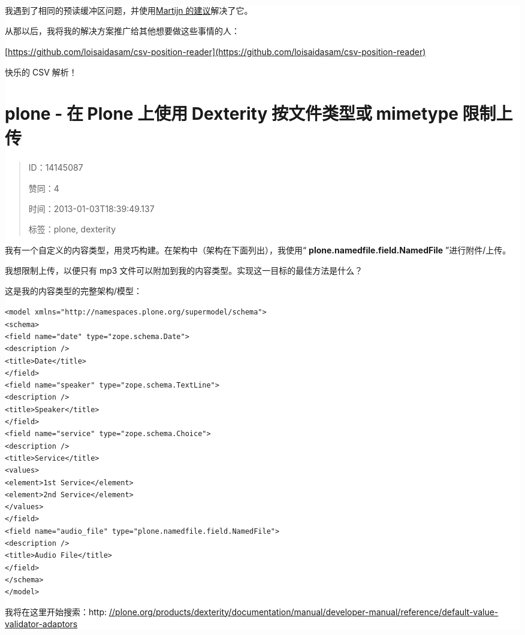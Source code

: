 我遇到了相同的预读缓冲区问题，并使用[Martijn 的建议](https://stackoverflow.com/questions/14145082/file-tell-inconsistency/14145118#14145118)解决了它。

从那以后，我将我的解决方案推广给其他想要做这些事情的人：

[https://github.com/loisaidasam/csv-position-reader](https://github.com/loisaidasam/csv-position-reader)

快乐的 CSV 解析！

# plone - 在 Plone 上使用 Dexterity 按文件类型或 mimetype 限制上传

> ID：14145087
> 
> 赞同：4
> 
> 时间：2013-01-03T18:39:49.137
> 
> 标签：plone, dexterity

我有一个自定义的内容类型，用灵巧构建。在架构中（架构在下面列出），我使用“ **plone.namedfile.field.NamedFile** ”进行附件/上传。

我想限制上传，以便只有 mp3 文件可以附加到我的内容类型。实现这一目标的最佳方法是什么？

这是我的内容类型的完整架构/模型：

```
<model xmlns="http://namespaces.plone.org/supermodel/schema">
<schema>
<field name="date" type="zope.schema.Date">
<description />
<title>Date</title>
</field>
<field name="speaker" type="zope.schema.TextLine">
<description />
<title>Speaker</title>
</field>
<field name="service" type="zope.schema.Choice">
<description />
<title>Service</title>
<values>
<element>1st Service</element>
<element>2nd Service</element>
</values>
</field>
<field name="audio_file" type="plone.namedfile.field.NamedFile">
<description />
<title>Audio File</title>
</field>
</schema>
</model> 
```

我将在这里开始搜索：http: [//plone.org/products/dexterity/documentation/manual/developer-manual/reference/default-value-validator-adaptors](http://plone.org/products/dexterity/documentation/manual/developer-manual/reference/default-value-validator-adaptors)
